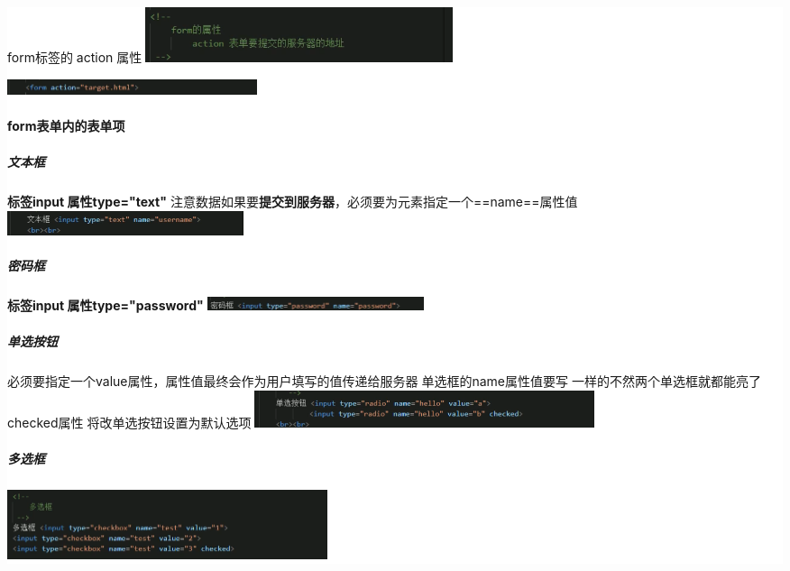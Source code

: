 form标签的 action 属性
<img src="./images/表单/2.png " style="zoom: 50%; margin-left: 0px;" >

<img src="./images/表单/3.png " style="zoom: 50%; margin-left: 0px;" >

#### form表单内的表单项

##### 文本框

**标签input  属性type="text"**
注意数据如果要**提交到服务器**，必须要为元素指定一个==name==属性值
<img src="./images/表单/4.png " style="zoom: 50%; margin-left: 0px;" >

##### 密码框

**标签input 属性type="password"**
<img src="./images/表单/5.png " style="zoom: 50%; margin-left: 0px;" >

##### 单选按钮

必须要指定一个value属性，属性值最终会作为用户填写的值传递给服务器
单选框的name属性值要写 一样的不然两个单选框就都能亮了
checked属性 将改单选按钮设置为默认选项
<img src="./images/表单/6.png " style="zoom: 50%; margin-left: 0px;" >

##### 多选框

<img src="./images/表单/7.png " style="zoom: 50%; margin-left: 0px;" >
